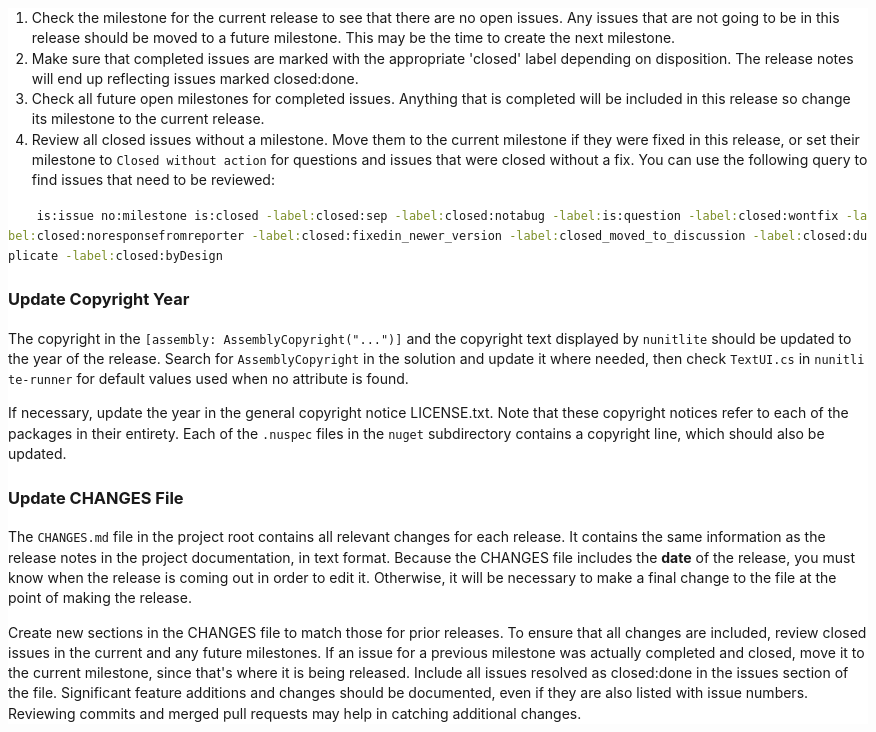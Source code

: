 1. Check the milestone for the current release to see that there are no open issues. Any issues that are not going to be
   in this release should be moved to a future milestone. This may be the time to create the next milestone.
2. Make sure that completed issues are marked with the appropriate 'closed' label depending on disposition. The release
   notes will end up reflecting issues marked closed:done.
3. Check all future open milestones for completed issues. Anything that is completed will be included in this release so
   change its milestone to the current release.
4. Review all closed issues without a milestone. Move them to the current milestone if they were fixed in this release,
   or set their milestone to `Closed without action` for questions and issues that were closed without a fix. You can
   use the following query to find issues that need to be reviewed:

```cmd
    is:issue no:milestone is:closed -label:closed:sep -label:closed:notabug -label:is:question -label:closed:wontfix -label:closed:noresponsefromreporter -label:closed:fixedin_newer_version -label:closed_moved_to_discussion -label:closed:duplicate -label:closed:byDesign
```

### Update Copyright Year

The copyright in the `[assembly: AssemblyCopyright("...")]` and the copyright text displayed by `nunitlite` should be
updated to the year of the release. Search for `AssemblyCopyright` in the solution and update it where needed, then
check `TextUI.cs` in `nunitlite-runner` for default values used when no attribute is found.

If necessary, update the year in the general copyright notice LICENSE.txt. Note that these copyright notices refer to
each of the packages in their entirety. Each of the `.nuspec` files in the `nuget` subdirectory contains a copyright
line, which should also be updated.

### Update CHANGES File

The `CHANGES.md` file in the project root contains all relevant changes for each release. It contains the same
information as the release notes in the project documentation, in text format. Because the CHANGES file includes the
**date** of the release, you must know when the release is coming out in order to edit it. Otherwise, it will be
necessary to make a final change to the file at the point of making the release.

Create new sections in the CHANGES file to match those for prior releases. To ensure that all changes are included,
review closed issues in the current and any future milestones. If an issue for a previous milestone was actually
completed and closed, move it to the current milestone, since that's where it is being released. Include all issues
resolved as closed:done in the issues section of the file. Significant feature additions and changes should be
documented, even if they are also listed with issue numbers. Reviewing commits and merged pull requests may help in
catching additional changes.
